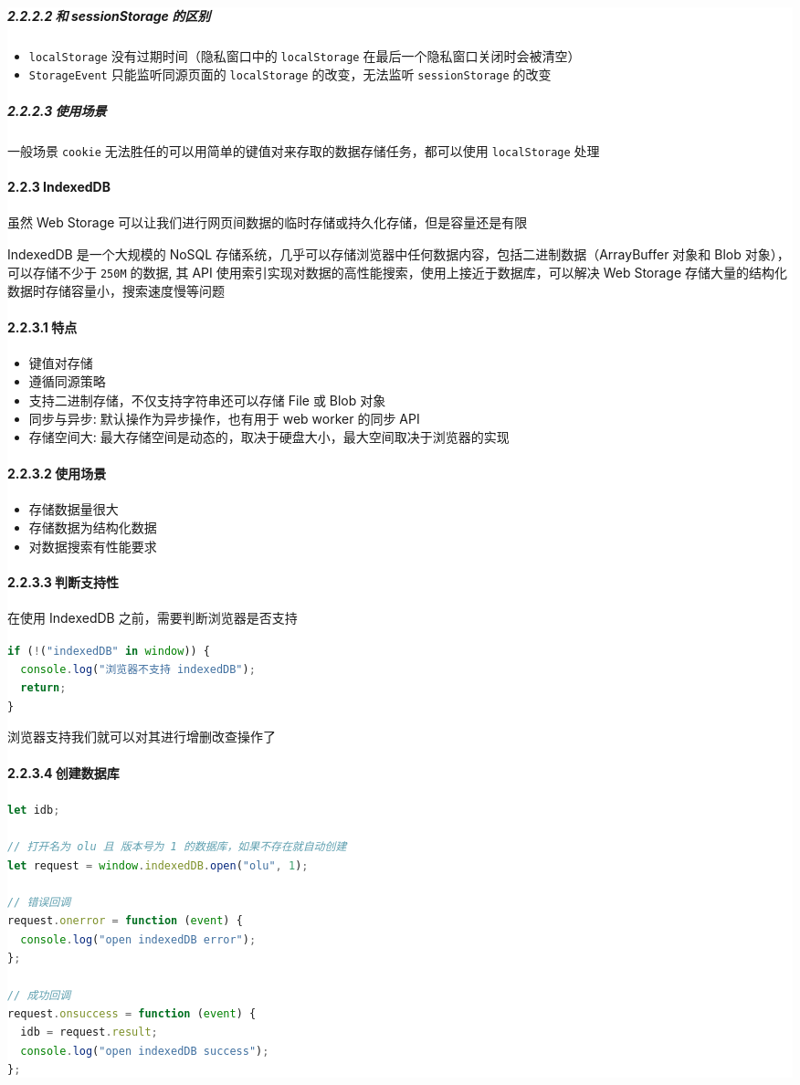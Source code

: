 ##### 2.2.2.2 和 sessionStorage 的区别

- `localStorage` 没有过期时间（隐私窗口中的 `localStorage` 在最后一个隐私窗口关闭时会被清空）
- `StorageEvent` 只能监听同源页面的 `localStorage` 的改变，无法监听 `sessionStorage` 的改变

##### 2.2.2.3 使用场景

一般场景 `cookie` 无法胜任的可以用简单的键值对来存取的数据存储任务，都可以使用 `localStorage` 处理

#### 2.2.3 IndexedDB

虽然 Web Storage 可以让我们进行网页间数据的临时存储或持久化存储，但是容量还是有限

IndexedDB 是一个大规模的 NoSQL 存储系统，几乎可以存储浏览器中任何数据内容，包括二进制数据（ArrayBuffer 对象和 Blob 对象），可以存储不少于 `250M` 的数据, 其 API 使用索引实现对数据的高性能搜索，使用上接近于数据库，可以解决 Web Storage 存储大量的结构化数据时存储容量小，搜索速度慢等问题

#### 2.2.3.1 特点

- 键值对存储
- 遵循同源策略
- 支持二进制存储，不仅支持字符串还可以存储 File 或 Blob 对象
- 同步与异步: 默认操作为异步操作，也有用于 web worker 的同步 API
- 存储空间大: 最大存储空间是动态的，取决于硬盘大小，最大空间取决于浏览器的实现

#### 2.2.3.2 使用场景

- 存储数据量很大
- 存储数据为结构化数据
- 对数据搜索有性能要求

#### 2.2.3.3 判断支持性

在使用 IndexedDB 之前，需要判断浏览器是否支持

```js
if (!("indexedDB" in window)) {
  console.log("浏览器不支持 indexedDB");
  return;
}
```

浏览器支持我们就可以对其进行增删改查操作了

#### 2.2.3.4 创建数据库

```js
let idb;

// 打开名为 olu 且 版本号为 1 的数据库，如果不存在就自动创建
let request = window.indexedDB.open("olu", 1);

// 错误回调
request.onerror = function (event) {
  console.log("open indexedDB error");
};

// 成功回调
request.onsuccess = function (event) {
  idb = request.result;
  console.log("open indexedDB success");
};
```
